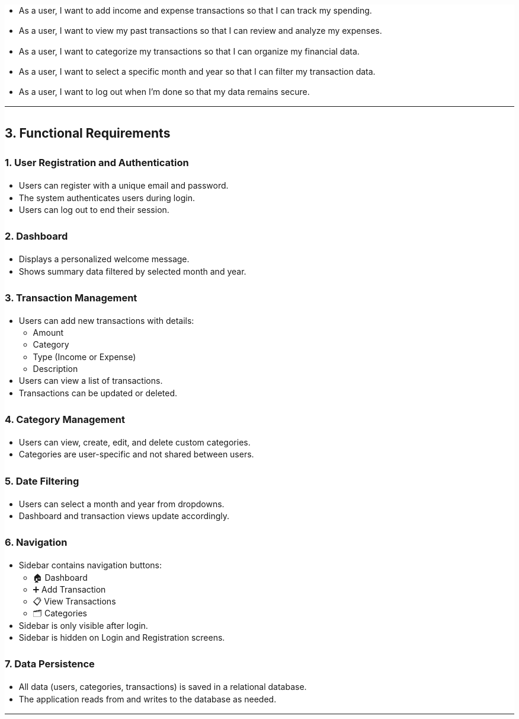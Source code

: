 * As a user, I want to add income and expense transactions so that I can track my spending.

* As a user, I want to view my past transactions so that I can review and analyze my expenses.

* As a user, I want to categorize my transactions so that I can organize my financial data.

* As a user, I want to select a specific month and year so that I can filter my transaction data.

* As a user, I want to log out when I’m done so that my data remains secure.

---

## 3. Functional Requirements

### 1. User Registration and Authentication
- Users can register with a unique email and password.
- The system authenticates users during login.
- Users can log out to end their session.

### 2. Dashboard
- Displays a personalized welcome message.
- Shows summary data filtered by selected month and year.

### 3. Transaction Management
- Users can add new transactions with details:
    - Amount
    - Category
    - Type (Income or Expense)
    - Description
- Users can view a list of transactions.
- Transactions can be updated or deleted.

### 4. Category Management
- Users can view, create, edit, and delete custom categories.
- Categories are user-specific and not shared between users.

### 5. Date Filtering
- Users can select a month and year from dropdowns.
- Dashboard and transaction views update accordingly.

### 6. Navigation
- Sidebar contains navigation buttons:
    - 🏠 Dashboard
    - ➕ Add Transaction
    - 📋 View Transactions
    - 🗂 Categories
- Sidebar is only visible after login.
- Sidebar is hidden on Login and Registration screens.

### 7. Data Persistence
- All data (users, categories, transactions) is saved in a relational database.
- The application reads from and writes to the database as needed.

---